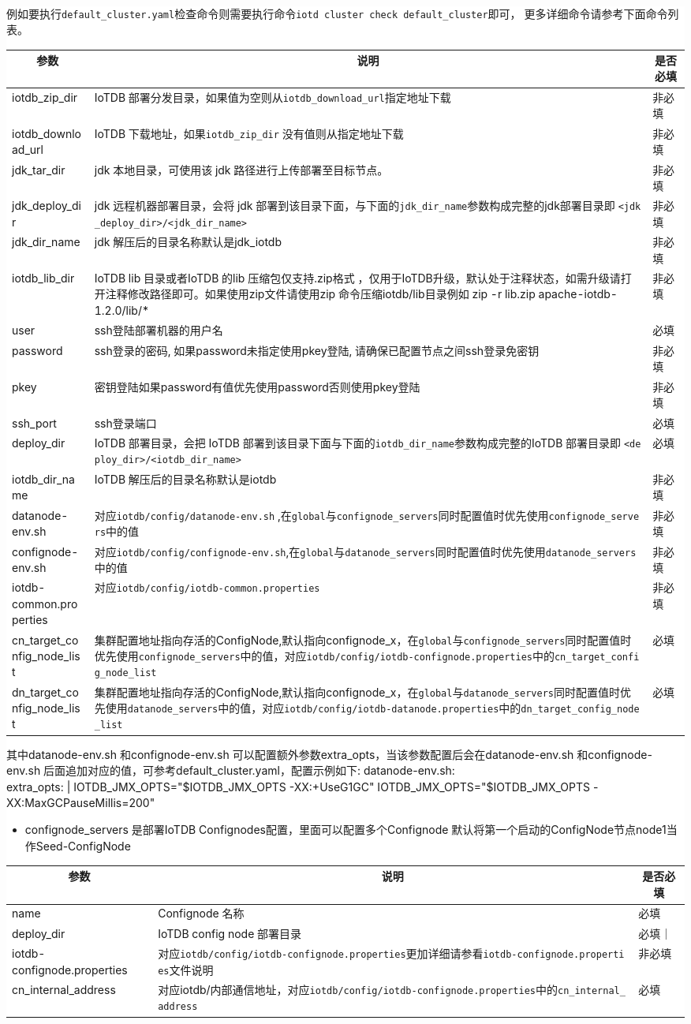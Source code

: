 例如要执行`default_cluster.yaml`检查命令则需要执行命令`iotd cluster check default_cluster`即可，
更多详细命令请参考下面命令列表。


| 参数                         | 说明                                                                                                                                                                              | 是否必填 |
|----------------------------|---------------------------------------------------------------------------------------------------------------------------------------------------------------------------------|------|
| iotdb\_zip\_dir            | IoTDB 部署分发目录，如果值为空则从`iotdb_download_url`指定地址下载                                                                                                                                  | 非必填  |
| iotdb\_download\_url       | IoTDB 下载地址，如果`iotdb_zip_dir` 没有值则从指定地址下载                                                                                                                                        | 非必填  |
| jdk\_tar\_dir              | jdk 本地目录，可使用该 jdk 路径进行上传部署至目标节点。                                                                                                                                                | 非必填  |
| jdk\_deploy\_dir           | jdk 远程机器部署目录，会将 jdk 部署到该目录下面，与下面的`jdk_dir_name`参数构成完整的jdk部署目录即 `<jdk_deploy_dir>/<jdk_dir_name>`                                                                                | 非必填  |
| jdk\_dir\_name             | jdk 解压后的目录名称默认是jdk_iotdb                                                                                                                                                        | 非必填  |
| iotdb\_lib\_dir            | IoTDB lib 目录或者IoTDB 的lib 压缩包仅支持.zip格式 ，仅用于IoTDB升级，默认处于注释状态，如需升级请打开注释修改路径即可。如果使用zip文件请使用zip 命令压缩iotdb/lib目录例如 zip -r lib.zip apache-iotdb-1.2.0/lib/*           | 非必填  |
| user                       | ssh登陆部署机器的用户名                                                                                                                                                                   | 必填   |
| password                   | ssh登录的密码, 如果password未指定使用pkey登陆, 请确保已配置节点之间ssh登录免密钥                                                                                                                             | 非必填  |
| pkey                       | 密钥登陆如果password有值优先使用password否则使用pkey登陆                                                                                                                                          | 非必填  |
| ssh\_port                  | ssh登录端口                                                                                                                                                                         | 必填   |
| deploy\_dir                | IoTDB 部署目录，会把 IoTDB 部署到该目录下面与下面的`iotdb_dir_name`参数构成完整的IoTDB 部署目录即 `<deploy_dir>/<iotdb_dir_name>`                                                                              | 必填   |
| iotdb\_dir\_name           | IoTDB 解压后的目录名称默认是iotdb                                                                                                                                                          | 非必填  |
| datanode-env.sh            | 对应`iotdb/config/datanode-env.sh`   ,在`global`与`confignode_servers`同时配置值时优先使用`confignode_servers`中的值                                                                             | 非必填  |
| confignode-env.sh          | 对应`iotdb/config/confignode-env.sh`,在`global`与`datanode_servers`同时配置值时优先使用`datanode_servers`中的值                                                                                  | 非必填  |
| iotdb-common.properties    | 对应`iotdb/config/iotdb-common.properties`                                                                                                                                        | 非必填  |
| cn_target_config_node_list | 集群配置地址指向存活的ConfigNode,默认指向confignode_x，在`global`与`confignode_servers`同时配置值时优先使用`confignode_servers`中的值，对应`iotdb/config/iotdb-confignode.properties`中的`cn_target_config_node_list` | 必填   |
| dn_target_config_node_list | 集群配置地址指向存活的ConfigNode,默认指向confignode_x，在`global`与`datanode_servers`同时配置值时优先使用`datanode_servers`中的值，对应`iotdb/config/iotdb-datanode.properties`中的`dn_target_config_node_list`     | 必填   |

其中datanode-env.sh 和confignode-env.sh 可以配置额外参数extra_opts，当该参数配置后会在datanode-env.sh 和confignode-env.sh 后面追加对应的值，可参考default_cluster.yaml，配置示例如下:
datanode-env.sh:   
extra_opts: |
IOTDB_JMX_OPTS="$IOTDB_JMX_OPTS -XX:+UseG1GC"
IOTDB_JMX_OPTS="$IOTDB_JMX_OPTS -XX:MaxGCPauseMillis=200"

* confignode_servers 是部署IoTDB Confignodes配置，里面可以配置多个Confignode
  默认将第一个启动的ConfigNode节点node1当作Seed-ConfigNode

| 参数                             | 说明                                                                                                                                                                                | 是否必填 |
|--------------------------------|-----------------------------------------------------------------------------------------------------------------------------------------------------------------------------------|------|
| name                           | Confignode 名称                                                                                                                                                                     | 必填   |
| deploy_dir                     | IoTDB config node 部署目录                                                                                                                           | 必填｜  |
| iotdb-confignode.properties    | 对应`iotdb/config/iotdb-confignode.properties`更加详细请参看`iotdb-confignode.properties`文件说明                                                                                              | 非必填  |
| cn\_internal\_address          | 对应iotdb/内部通信地址，对应`iotdb/config/iotdb-confignode.properties`中的`cn_internal_address`                                                                                                | 必填   |